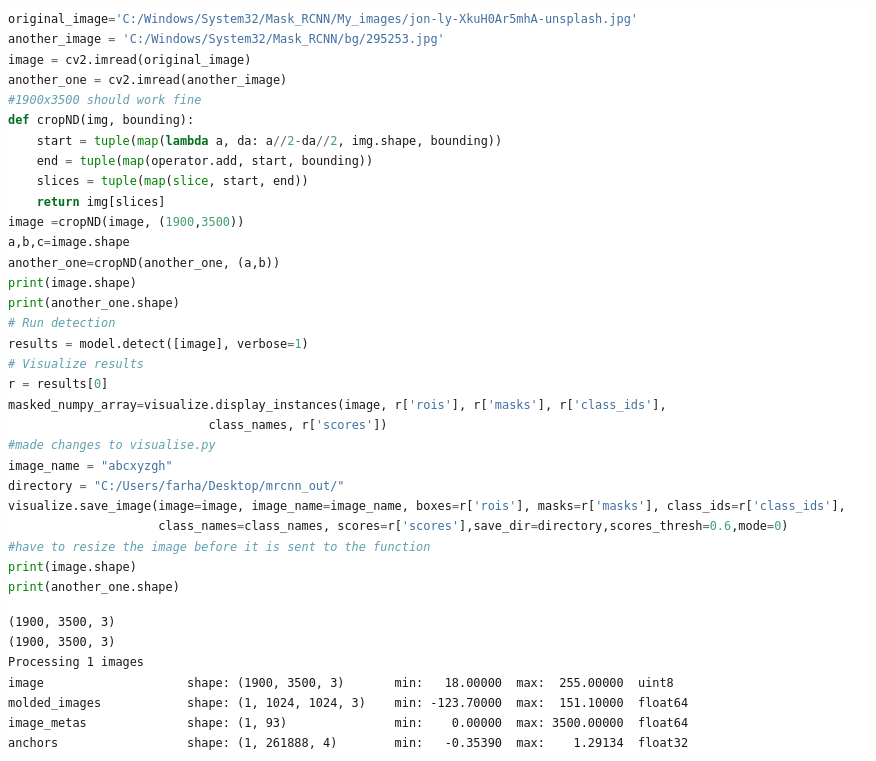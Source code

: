 ```python
original_image='C:/Windows/System32/Mask_RCNN/My_images/jon-ly-XkuH0Ar5mhA-unsplash.jpg'
another_image = 'C:/Windows/System32/Mask_RCNN/bg/295253.jpg'
image = cv2.imread(original_image)
another_one = cv2.imread(another_image)
#1900x3500 should work fine
def cropND(img, bounding):
    start = tuple(map(lambda a, da: a//2-da//2, img.shape, bounding))
    end = tuple(map(operator.add, start, bounding))
    slices = tuple(map(slice, start, end))
    return img[slices]
image =cropND(image, (1900,3500))
a,b,c=image.shape
another_one=cropND(another_one, (a,b))
print(image.shape)
print(another_one.shape)
# Run detection
results = model.detect([image], verbose=1)
# Visualize results
r = results[0]
masked_numpy_array=visualize.display_instances(image, r['rois'], r['masks'], r['class_ids'], 
                            class_names, r['scores'])
#made changes to visualise.py
image_name = "abcxyzgh"
directory = "C:/Users/farha/Desktop/mrcnn_out/"
visualize.save_image(image=image, image_name=image_name, boxes=r['rois'], masks=r['masks'], class_ids=r['class_ids'], 
                     class_names=class_names, scores=r['scores'],save_dir=directory,scores_thresh=0.6,mode=0)
#have to resize the image before it is sent to the function
print(image.shape)
print(another_one.shape)
```
    (1900, 3500, 3)
    (1900, 3500, 3)
    Processing 1 images
    image                    shape: (1900, 3500, 3)       min:   18.00000  max:  255.00000  uint8
    molded_images            shape: (1, 1024, 1024, 3)    min: -123.70000  max:  151.10000  float64
    image_metas              shape: (1, 93)               min:    0.00000  max: 3500.00000  float64
    anchors                  shape: (1, 261888, 4)        min:   -0.35390  max:    1.29134  float32
    